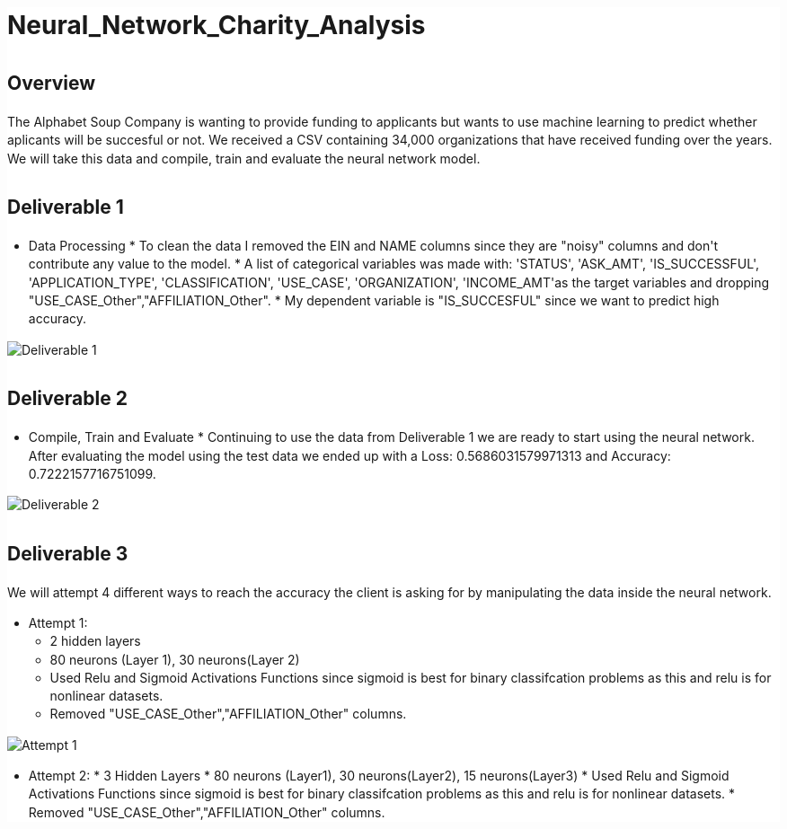 # Neural_Network_Charity_Analysis

## Overview

The Alphabet Soup Company is wanting to provide funding to applicants but wants to use machine learning to predict whether aplicants will be succesful or not. We received a CSV containing 34,000 organizations that have received funding over the years. We will take this data and compile, train and evaluate the neural network model.

## Deliverable 1

* Data Processing
      * To clean the data I removed the EIN and NAME columns since they are "noisy" columns and don't contribute any value to the model.
      * A list of categorical variables was made with: 'STATUS', 'ASK_AMT', 'IS_SUCCESSFUL', 'APPLICATION_TYPE', 'CLASSIFICATION', 'USE_CASE',                     'ORGANIZATION', 'INCOME_AMT'as the target variables and dropping "USE_CASE_Other","AFFILIATION_Other".
      * My dependent variable is "IS_SUCCESFUL" since we want to predict high accuracy.       

<img width="1184" alt="Deliverable 1" src="https://user-images.githubusercontent.com/94575416/162646591-fff346ba-18a7-4347-81b7-e2d2e76aa6a4.png">

## Deliverable 2

* Compile, Train and Evaluate
      * Continuing to use the data from Deliverable 1 we are ready to start using the neural network. After evaluating the model using the test data we             ended up with a Loss: 0.5686031579971313 and Accuracy: 0.7222157716751099.
      
<img width="850" alt="Deliverable 2" src="https://user-images.githubusercontent.com/94575416/162646920-f50a0002-80e5-4a07-8fbb-3687c7ddd908.png">


## Deliverable 3

We will attempt 4 different ways to reach the accuracy the client is asking for by manipulating the data inside the neural network.

   * Attempt 1:
        * 2 hidden layers
        * 80 neurons (Layer 1), 30 neurons(Layer 2)
        * Used Relu and Sigmoid Activations Functions since sigmoid is best for binary classifcation problems as this and relu is for nonlinear datasets.
        * Removed "USE_CASE_Other","AFFILIATION_Other" columns.

  <img width="759" alt="Attempt 1" src="https://user-images.githubusercontent.com/94575416/162647298-2a5a8a1e-0f0b-4ef0-a12c-20e735754237.png">
  
  * Attempt 2:
        * 3 Hidden Layers
        * 80 neurons (Layer1), 30 neurons(Layer2), 15 neurons(Layer3)
        * Used Relu and Sigmoid Activations Functions since sigmoid is best for binary classifcation problems as this and relu is for nonlinear datasets.
        * Removed "USE_CASE_Other","AFFILIATION_Other" columns.
